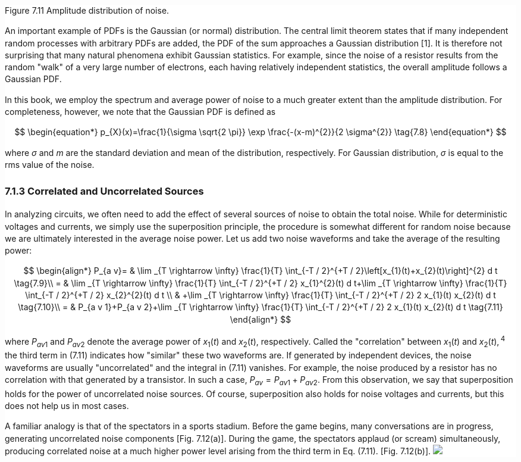 Figure 7.11 Amplitude distribution of noise.

An important example of PDFs is the Gaussian (or normal) distribution. The central limit theorem states that if many independent random processes with arbitrary PDFs are added, the PDF of the sum approaches a Gaussian distribution [1]. It is therefore not surprising that many natural phenomena exhibit Gaussian statistics. For example, since the noise of a resistor results from the random "walk" of a very large number of electrons, each having relatively independent statistics, the overall amplitude follows a Gaussian PDF.

In this book, we employ the spectrum and average power of noise to a much greater extent than the amplitude distribution. For completeness, however, we note that the Gaussian PDF is defined as

$$
\begin{equation*}
p_{X}(x)=\frac{1}{\sigma \sqrt{2 \pi}} \exp \frac{-(x-m)^{2}}{2 \sigma^{2}} \tag{7.8}
\end{equation*}
$$

where $\sigma$ and $m$ are the standard deviation and mean of the distribution, respectively. For Gaussian distribution, $\sigma$ is equal to the rms value of the noise.

### 7.1.3 Correlated and Uncorrelated Sources

In analyzing circuits, we often need to add the effect of several sources of noise to obtain the total noise. While for deterministic voltages and currents, we simply use the superposition principle, the procedure is somewhat different for random noise because we are ultimately interested in the average noise power. Let us add two noise waveforms and take the average of the resulting power:

$$
\begin{align*}
P_{a v}= & \lim _{T \rightarrow \infty} \frac{1}{T} \int_{-T / 2}^{+T / 2}\left[x_{1}(t)+x_{2}(t)\right]^{2} d t  \tag{7.9}\\
= & \lim _{T \rightarrow \infty} \frac{1}{T} \int_{-T / 2}^{+T / 2} x_{1}^{2}(t) d t+\lim _{T \rightarrow \infty} \frac{1}{T} \int_{-T / 2}^{+T / 2} x_{2}^{2}(t) d t \\
& +\lim _{T \rightarrow \infty} \frac{1}{T} \int_{-T / 2}^{+T / 2} 2 x_{1}(t) x_{2}(t) d t  \tag{7.10}\\
= & P_{a v 1}+P_{a v 2}+\lim _{T \rightarrow \infty} \frac{1}{T} \int_{-T / 2}^{+T / 2} 2 x_{1}(t) x_{2}(t) d t \tag{7.11}
\end{align*}
$$

where $P_{a v 1}$ and $P_{a v 2}$ denote the average power of $x_{1}(t)$ and $x_{2}(t)$, respectively. Called the "correlation" between $x_{1}(t)$ and $x_{2}(t),{ }^{4}$ the third term in (7.11) indicates how "similar" these two waveforms are. If generated by independent devices, the noise waveforms are usually "uncorrelated" and the integral in (7.11) vanishes. For example, the noise produced by a resistor has no correlation with that generated by a transistor. In such a case, $P_{a v}=P_{a v 1}+P_{a v 2}$. From this observation, we say that superposition holds for the power of uncorrelated noise sources. Of course, superposition also holds for noise voltages and currents, but this does not help us in most cases.

A familiar analogy is that of the spectators in a sports stadium. Before the game begins, many conversations are in progress, generating uncorrelated noise components [Fig. 7.12(a)]. During the game, the spectators applaud (or scream) simultaneously, producing correlated noise at a much higher power level arising from the third term in Eq. (7.11). [Fig. 7.12(b)].
![](https://cdn.mathpix.com/cropped/2024_10_28_134d5d788a0919ac264dg-226.jpg?height=485&width=1497&top_left_y=705&top_left_x=281)
